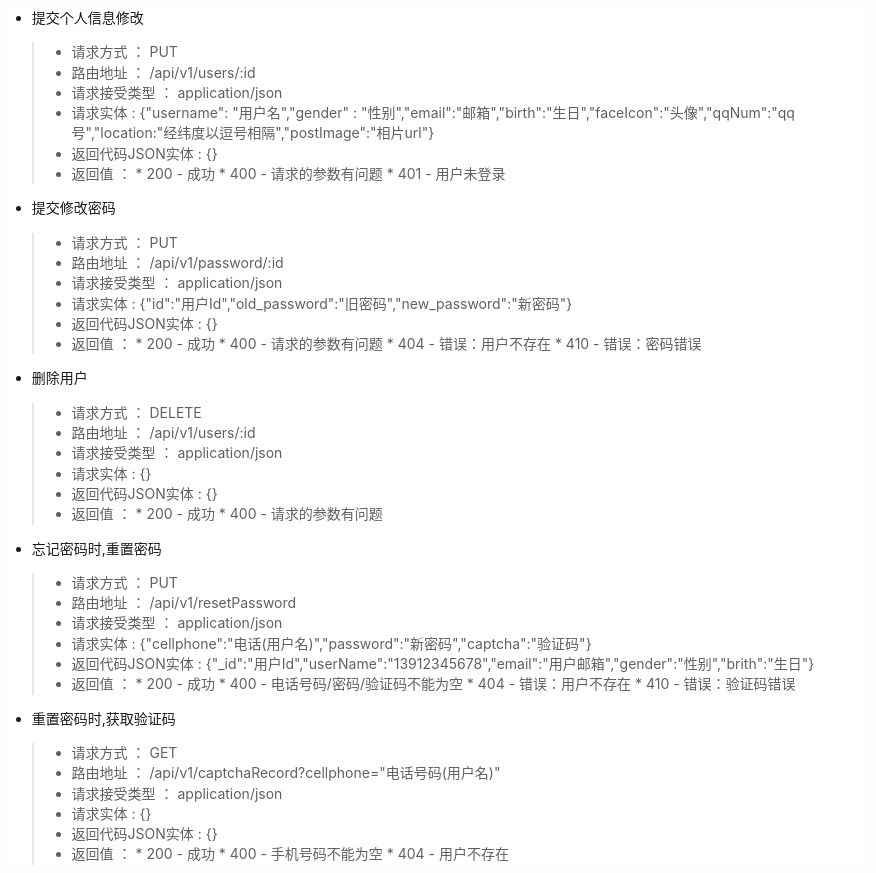 * 提交个人信息修改
>* 请求方式 ： PUT
>* 路由地址 ： /api/v1/users/:id
>* 请求接受类型 ： application/json
>* 请求实体 : {"username": "用户名","gender" : "性别","email":"邮箱","birth":"生日","faceIcon":"头像","qqNum":"qq号","location:"经纬度以逗号相隔","postImage":"相片url"}
>* 返回代码JSON实体 : {}
>* 返回值 ：
          * 200 - 成功
          * 400 - 请求的参数有问题
          * 401 - 用户未登录

* 提交修改密码
>* 请求方式 ： PUT
>* 路由地址 ： /api/v1/password/:id
>* 请求接受类型 ： application/json
>* 请求实体 : {"id":"用户Id","old_password":"旧密码","new_password":"新密码"}
>* 返回代码JSON实体 : {}
>* 返回值 ：
          * 200 - 成功
          * 400 - 请求的参数有问题
          * 404 - 错误：用户不存在
          * 410 - 错误：密码错误

* 删除用户
>* 请求方式 ： DELETE
>* 路由地址 ： /api/v1/users/:id
>* 请求接受类型 ： application/json
>* 请求实体 : {}
>* 返回代码JSON实体 : {}
>* 返回值 ：
          * 200 - 成功
          * 400 - 请求的参数有问题

* 忘记密码时,重置密码
>* 请求方式 ： PUT
>* 路由地址 ： /api/v1/resetPassword
>* 请求接受类型 ： application/json
>* 请求实体 : {"cellphone":"电话(用户名)","password":"新密码","captcha":"验证码"}
>* 返回代码JSON实体 : {"_id":"用户Id","userName":"13912345678","email":"用户邮箱","gender":"性别","brith":"生日"}
>* 返回值 ：
          * 200 - 成功
          * 400 - 电话号码/密码/验证码不能为空
          * 404 - 错误：用户不存在
          * 410 - 错误：验证码错误

* 重置密码时,获取验证码
>* 请求方式 ： GET
>* 路由地址 ： /api/v1/captchaRecord?cellphone="电话号码(用户名)"
>* 请求接受类型 ： application/json
>* 请求实体 : {}
>* 返回代码JSON实体 : {}
>* 返回值 ：
          * 200 - 成功
          * 400 - 手机号码不能为空
          * 404 - 用户不存在
